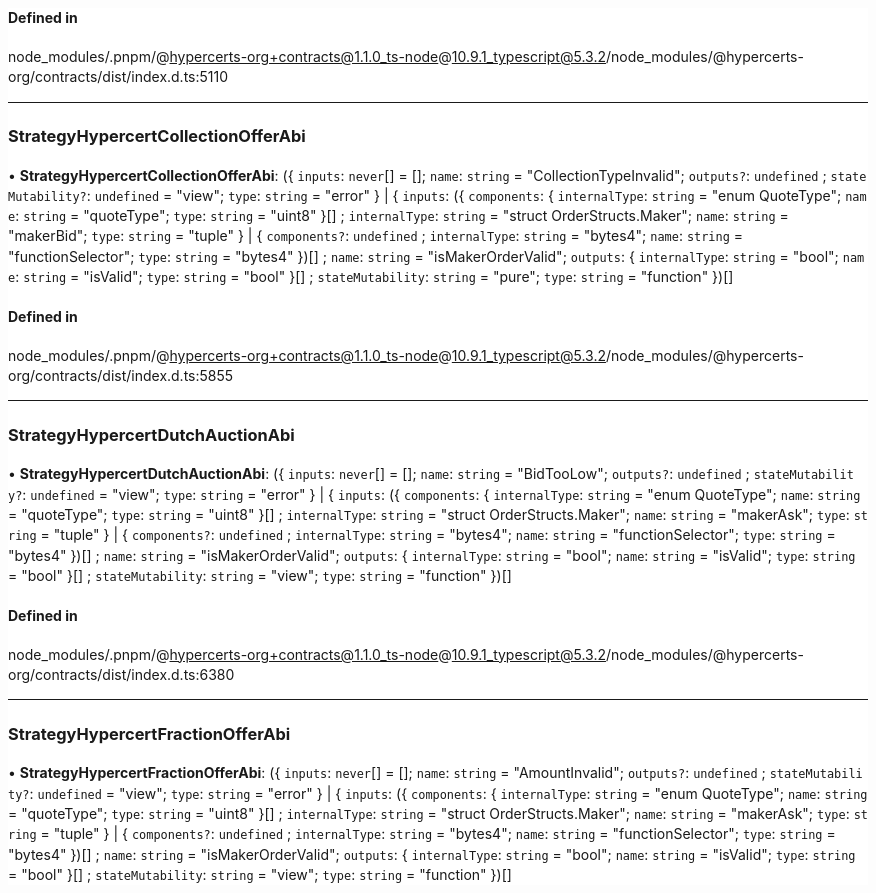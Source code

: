#### Defined in

node_modules/.pnpm/@hypercerts-org+contracts@1.1.0_ts-node@10.9.1_typescript@5.3.2/node_modules/@hypercerts-org/contracts/dist/index.d.ts:5110

---

### StrategyHypercertCollectionOfferAbi

• **StrategyHypercertCollectionOfferAbi**: (\{ `inputs`: `never`[] = []; `name`: `string` = "CollectionTypeInvalid"; `outputs?`: `undefined` ; `stateMutability?`: `undefined` = "view"; `type`: `string` = "error" } \| \{ `inputs`: (\{ `components`: \{ `internalType`: `string` = "enum QuoteType"; `name`: `string` = "quoteType"; `type`: `string` = "uint8" }[] ; `internalType`: `string` = "struct OrderStructs.Maker"; `name`: `string` = "makerBid"; `type`: `string` = "tuple" } \| \{ `components?`: `undefined` ; `internalType`: `string` = "bytes4"; `name`: `string` = "functionSelector"; `type`: `string` = "bytes4" })[] ; `name`: `string` = "isMakerOrderValid"; `outputs`: \{ `internalType`: `string` = "bool"; `name`: `string` = "isValid"; `type`: `string` = "bool" }[] ; `stateMutability`: `string` = "pure"; `type`: `string` = "function" })[]

#### Defined in

node_modules/.pnpm/@hypercerts-org+contracts@1.1.0_ts-node@10.9.1_typescript@5.3.2/node_modules/@hypercerts-org/contracts/dist/index.d.ts:5855

---

### StrategyHypercertDutchAuctionAbi

• **StrategyHypercertDutchAuctionAbi**: (\{ `inputs`: `never`[] = []; `name`: `string` = "BidTooLow"; `outputs?`: `undefined` ; `stateMutability?`: `undefined` = "view"; `type`: `string` = "error" } \| \{ `inputs`: (\{ `components`: \{ `internalType`: `string` = "enum QuoteType"; `name`: `string` = "quoteType"; `type`: `string` = "uint8" }[] ; `internalType`: `string` = "struct OrderStructs.Maker"; `name`: `string` = "makerAsk"; `type`: `string` = "tuple" } \| \{ `components?`: `undefined` ; `internalType`: `string` = "bytes4"; `name`: `string` = "functionSelector"; `type`: `string` = "bytes4" })[] ; `name`: `string` = "isMakerOrderValid"; `outputs`: \{ `internalType`: `string` = "bool"; `name`: `string` = "isValid"; `type`: `string` = "bool" }[] ; `stateMutability`: `string` = "view"; `type`: `string` = "function" })[]

#### Defined in

node_modules/.pnpm/@hypercerts-org+contracts@1.1.0_ts-node@10.9.1_typescript@5.3.2/node_modules/@hypercerts-org/contracts/dist/index.d.ts:6380

---

### StrategyHypercertFractionOfferAbi

• **StrategyHypercertFractionOfferAbi**: (\{ `inputs`: `never`[] = []; `name`: `string` = "AmountInvalid"; `outputs?`: `undefined` ; `stateMutability?`: `undefined` = "view"; `type`: `string` = "error" } \| \{ `inputs`: (\{ `components`: \{ `internalType`: `string` = "enum QuoteType"; `name`: `string` = "quoteType"; `type`: `string` = "uint8" }[] ; `internalType`: `string` = "struct OrderStructs.Maker"; `name`: `string` = "makerAsk"; `type`: `string` = "tuple" } \| \{ `components?`: `undefined` ; `internalType`: `string` = "bytes4"; `name`: `string` = "functionSelector"; `type`: `string` = "bytes4" })[] ; `name`: `string` = "isMakerOrderValid"; `outputs`: \{ `internalType`: `string` = "bool"; `name`: `string` = "isValid"; `type`: `string` = "bool" }[] ; `stateMutability`: `string` = "view"; `type`: `string` = "function" })[]
